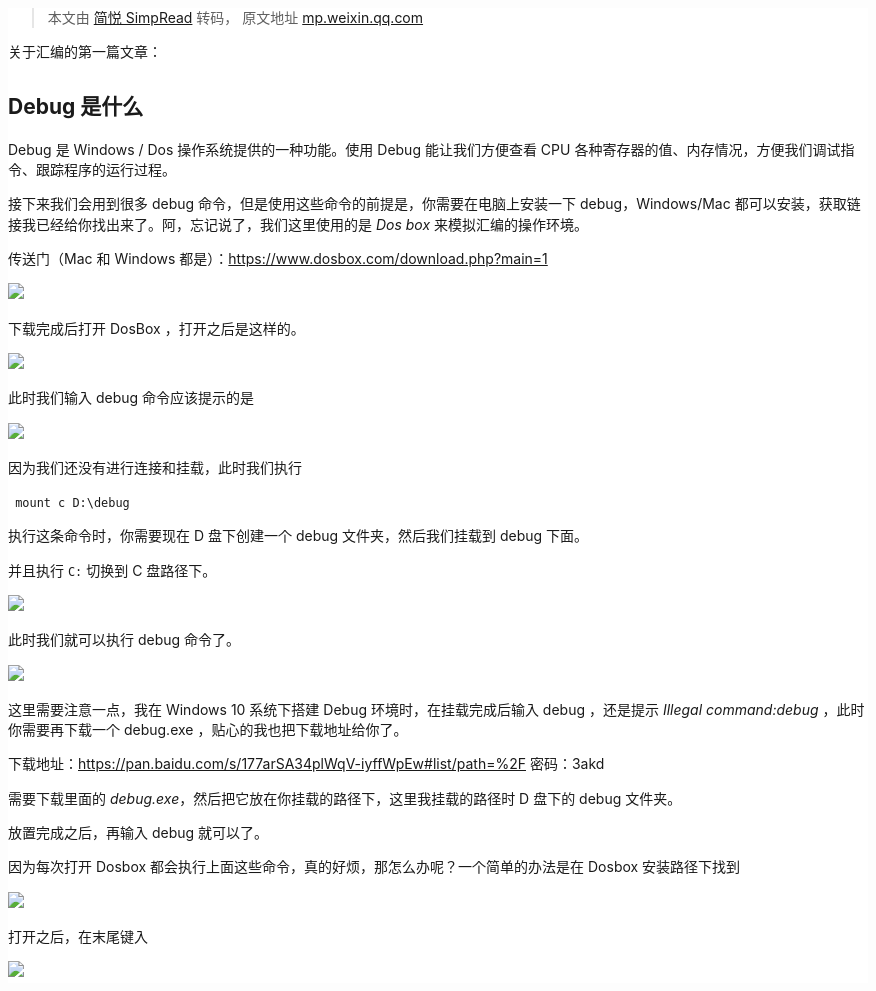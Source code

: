 > 本文由 [简悦 SimpRead](http://ksria.com/simpread/) 转码， 原文地址 [mp.weixin.qq.com](https://mp.weixin.qq.com/s?__biz=MzAxNDI5NzEzNg==&mid=2651169460&idx=1&sn=eed35bfb086513da3ec452225cd7ea02&chksm=806473ebb713fafde1b5296a4ab79208515b185c3ff32d14dc44468be54e12c00becbe04397d&scene=21#wechat_redirect)

关于汇编的第一篇文章：

Debug 是什么
---------

Debug 是 Windows / Dos 操作系统提供的一种功能。使用 Debug 能让我们方便查看 CPU 各种寄存器的值、内存情况，方便我们调试指令、跟踪程序的运行过程。

接下来我们会用到很多 debug 命令，但是使用这些命令的前提是，你需要在电脑上安装一下 debug，Windows/Mac 都可以安装，获取链接我已经给你找出来了。阿，忘记说了，我们这里使用的是 _Dos box_ 来模拟汇编的操作环境。

传送门（Mac 和 Windows 都是）：https://www.dosbox.com/download.php?main=1

![](https://mmbiz.qpic.cn/mmbiz_jpg/A3ibcic1Xe0iaSBbC03gQ0CCqFopkLaibZdG8gLlCd587ISJlCzkv40uemJ5M99q5wVoOJDPVrroTOurrbxesz8Qew/640?wx_fmt=jpeg)

下载完成后打开 DosBox ，打开之后是这样的。

![](https://mmbiz.qpic.cn/mmbiz_jpg/A3ibcic1Xe0iaSBbC03gQ0CCqFopkLaibZdGjAD2jGicSgvyszSXD5xsmVB6jIa2O69gicYnDFZYapY01afbtlNNZjwQ/640?wx_fmt=jpeg)

此时我们输入 debug 命令应该提示的是

![](https://mmbiz.qpic.cn/mmbiz_jpg/A3ibcic1Xe0iaSBbC03gQ0CCqFopkLaibZdGrduibHrAp1JsU0Q12JAr8wxSpkodL71tmNYqrCLggM8ibqF2aJ1ORyfA/640?wx_fmt=jpeg)

因为我们还没有进行连接和挂载，此时我们执行

```
 mount c D:\debug
```

执行这条命令时，你需要现在 D 盘下创建一个 debug 文件夹，然后我们挂载到 debug 下面。

并且执行 `C:` 切换到 C 盘路径下。

![](https://mmbiz.qpic.cn/mmbiz_jpg/A3ibcic1Xe0iaSBbC03gQ0CCqFopkLaibZdG8VTBaiaBjz7reUxcCpYr1aLZtW7oRf8USudxB7hIq67dTobdJIg5r6w/640?wx_fmt=jpeg)

此时我们就可以执行 debug 命令了。

![](https://mmbiz.qpic.cn/mmbiz_jpg/A3ibcic1Xe0iaSBbC03gQ0CCqFopkLaibZdGsEH0SblEUdg3pdLcdBuf276LlAqOcwZak9EV9TjlnSuzdf73ibgWZgg/640?wx_fmt=jpeg)

这里需要注意一点，我在 Windows 10 系统下搭建 Debug 环境时，在挂载完成后输入 debug ，还是提示 _Illegal command:debug_ ，此时你需要再下载一个 debug.exe ，贴心的我也把下载地址给你了。

下载地址：https://pan.baidu.com/s/177arSA34plWqV-iyffWpEw#list/path=%2F 密码：3akd

需要下载里面的 _debug.exe_，然后把它放在你挂载的路径下，这里我挂载的路径时 D 盘下的 debug 文件夹。

放置完成之后，再输入 debug 就可以了。

因为每次打开 Dosbox 都会执行上面这些命令，真的好烦，那怎么办呢？一个简单的办法是在 Dosbox 安装路径下找到

![](https://mmbiz.qpic.cn/mmbiz_jpg/A3ibcic1Xe0iaSBbC03gQ0CCqFopkLaibZdGkNibykico269ns7fD05J5DmuicS5IZN6hS3pkfQQKqZVaRFicAxiawFBQlA/640?wx_fmt=jpeg)

打开之后，在末尾键入

![](https://mmbiz.qpic.cn/mmbiz_jpg/A3ibcic1Xe0iaSBbC03gQ0CCqFopkLaibZdGVYcyKCUg9J6tGOfrWURQrtSXmLkcENhYTU8Dbk0QCKpx53Nv8WbySg/640?wx_fmt=jpeg)
